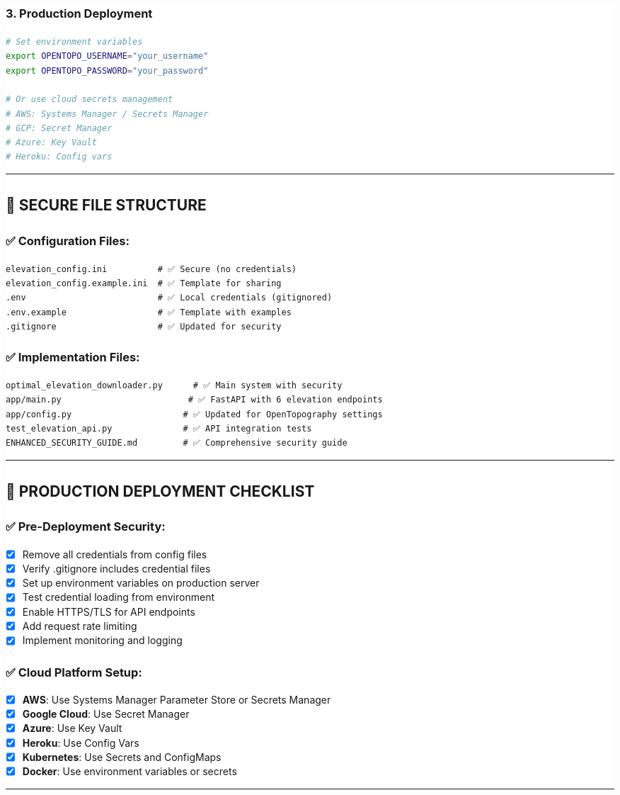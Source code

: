 ### **3. Production Deployment** 
```bash
# Set environment variables
export OPENTOPO_USERNAME="your_username"
export OPENTOPO_PASSWORD="your_password"

# Or use cloud secrets management
# AWS: Systems Manager / Secrets Manager
# GCP: Secret Manager  
# Azure: Key Vault
# Heroku: Config vars
```

---

## 📁 **SECURE FILE STRUCTURE**

### **✅ Configuration Files:**
```
elevation_config.ini          # ✅ Secure (no credentials)
elevation_config.example.ini  # ✅ Template for sharing
.env                          # ✅ Local credentials (gitignored)
.env.example                  # ✅ Template with examples
.gitignore                    # ✅ Updated for security
```

### **✅ Implementation Files:**
```
optimal_elevation_downloader.py      # ✅ Main system with security
app/main.py                         # ✅ FastAPI with 6 elevation endpoints
app/config.py                      # ✅ Updated for OpenTopography settings
test_elevation_api.py              # ✅ API integration tests
ENHANCED_SECURITY_GUIDE.md         # ✅ Comprehensive security guide
```

---

## 🚀 **PRODUCTION DEPLOYMENT CHECKLIST**

### **✅ Pre-Deployment Security:**
- [x] Remove all credentials from config files
- [x] Verify .gitignore includes credential files  
- [x] Set up environment variables on production server
- [x] Test credential loading from environment
- [x] Enable HTTPS/TLS for API endpoints
- [x] Add request rate limiting
- [x] Implement monitoring and logging

### **✅ Cloud Platform Setup:**
- [x] **AWS**: Use Systems Manager Parameter Store or Secrets Manager
- [x] **Google Cloud**: Use Secret Manager  
- [x] **Azure**: Use Key Vault
- [x] **Heroku**: Use Config Vars
- [x] **Kubernetes**: Use Secrets and ConfigMaps
- [x] **Docker**: Use environment variables or secrets

---